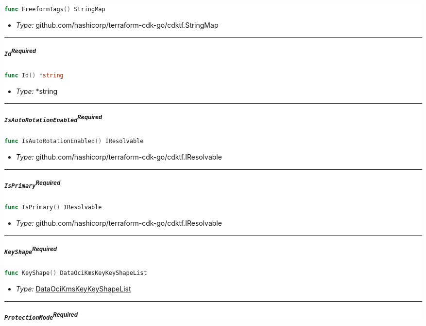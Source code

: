 ```go
func FreeformTags() StringMap
```

- *Type:* github.com/hashicorp/terraform-cdk-go/cdktf.StringMap

---

##### `Id`<sup>Required</sup> <a name="Id" id="rhizo-co-terraform-provider-oci.dataOciKmsKey.DataOciKmsKey.property.id"></a>

```go
func Id() *string
```

- *Type:* *string

---

##### `IsAutoRotationEnabled`<sup>Required</sup> <a name="IsAutoRotationEnabled" id="rhizo-co-terraform-provider-oci.dataOciKmsKey.DataOciKmsKey.property.isAutoRotationEnabled"></a>

```go
func IsAutoRotationEnabled() IResolvable
```

- *Type:* github.com/hashicorp/terraform-cdk-go/cdktf.IResolvable

---

##### `IsPrimary`<sup>Required</sup> <a name="IsPrimary" id="rhizo-co-terraform-provider-oci.dataOciKmsKey.DataOciKmsKey.property.isPrimary"></a>

```go
func IsPrimary() IResolvable
```

- *Type:* github.com/hashicorp/terraform-cdk-go/cdktf.IResolvable

---

##### `KeyShape`<sup>Required</sup> <a name="KeyShape" id="rhizo-co-terraform-provider-oci.dataOciKmsKey.DataOciKmsKey.property.keyShape"></a>

```go
func KeyShape() DataOciKmsKeyKeyShapeList
```

- *Type:* <a href="#rhizo-co-terraform-provider-oci.dataOciKmsKey.DataOciKmsKeyKeyShapeList">DataOciKmsKeyKeyShapeList</a>

---

##### `ProtectionMode`<sup>Required</sup> <a name="ProtectionMode" id="rhizo-co-terraform-provider-oci.dataOciKmsKey.DataOciKmsKey.property.protectionMode"></a>
